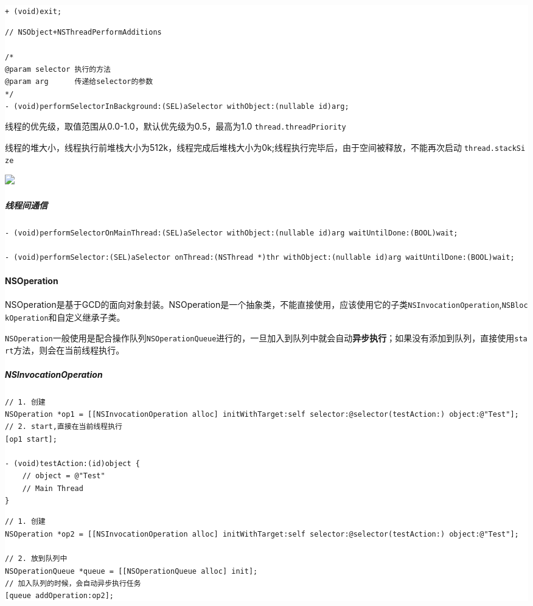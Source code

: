 ```
+ (void)exit;
```

```
// NSObject+NSThreadPerformAdditions

/*
@param selector	执行的方法
@param arg		传递给selector的参数
*/
- (void)performSelectorInBackground:(SEL)aSelector withObject:(nullable id)arg;
```

线程的优先级，取值范围从0.0-1.0，默认优先级为0.5，最高为1.0
`thread.threadPriority`

线程的堆大小，线程执行前堆栈大小为512k，线程完成后堆栈大小为0k;线程执行完毕后，由于空间被释放，不能再次启动
`thread.stackSize`

![](https://tva1.sinaimg.cn/large/006y8mN6gy1g7akfkzendj30z00astad.jpg)

##### 线程间通信

```
- (void)performSelectorOnMainThread:(SEL)aSelector withObject:(nullable id)arg waitUntilDone:(BOOL)wait;

- (void)performSelector:(SEL)aSelector onThread:(NSThread *)thr withObject:(nullable id)arg waitUntilDone:(BOOL)wait;
```

#### NSOperation

NSOperation是基于GCD的面向对象封装。NSOperation是一个抽象类，不能直接使用，应该使用它的子类`NSInvocationOperation`,`NSBlockOperation`和自定义继承子类。

`NSOperation`一般使用是配合操作队列`NSOperationQueue`进行的，一旦加入到队列中就会自动**异步执行**；如果没有添加到队列，直接使用`start`方法，则会在当前线程执行。

##### NSInvocationOperation

```
// 1. 创建
NSOperation *op1 = [[NSInvocationOperation alloc] initWithTarget:self selector:@selector(testAction:) object:@"Test"];
// 2. start,直接在当前线程执行
[op1 start];

- (void)testAction:(id)object {
	// object = @"Test"
	// Main Thread
}
```

```
// 1. 创建
NSOperation *op2 = [[NSInvocationOperation alloc] initWithTarget:self selector:@selector(testAction:) object:@"Test"];

// 2. 放到队列中
NSOperationQueue *queue = [[NSOperationQueue alloc] init];
// 加入队列的时候，会自动异步执行任务
[queue addOperation:op2];
```
